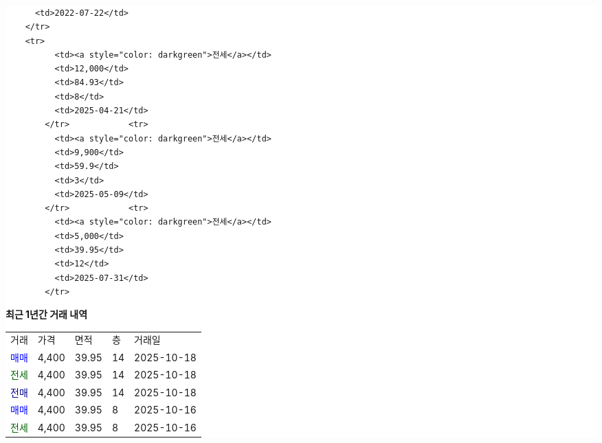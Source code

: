           <td>2022-07-22</td>
        </tr>        
        <tr>
              <td><a style="color: darkgreen">전세</a></td>
              <td>12,000</td>
              <td>84.93</td>
              <td>8</td>
              <td>2025-04-21</td>
            </tr>            <tr>
              <td><a style="color: darkgreen">전세</a></td>
              <td>9,900</td>
              <td>59.9</td>
              <td>3</td>
              <td>2025-05-09</td>
            </tr>            <tr>
              <td><a style="color: darkgreen">전세</a></td>
              <td>5,000</td>
              <td>39.95</td>
              <td>12</td>
              <td>2025-07-31</td>
            </tr>        
    
</table>

<b>최근 1년간 거래 내역</b>

<table class="sortable">
    <tr>
      <td>거래</td>
      <td>가격</td>
      <td>면적</td>
      <td>층</td>
      <td>거래일</td>
    </tr>
    <tr>
      <td><a style="color: blue">매매</a></td>
      <td>4,400</td>
      <td>39.95</td>
      <td>14</td>
      <td>2025-10-18</td>
    </tr>          <tr>
      <td><a style="color: darkgreen">전세</a></td>
      <td>4,400</td>
      <td>39.95</td>
      <td>14</td>
      <td>2025-10-18</td>
    </tr>          <tr>
      <td><a style="color: darkblue">전매</a></td>
      <td>4,400</td>
      <td>39.95</td>
      <td>14</td>
      <td>2025-10-18</td>
    </tr>          <tr>
      <td><a style="color: blue">매매</a></td>
      <td>4,400</td>
      <td>39.95</td>
      <td>8</td>
      <td>2025-10-16</td>
    </tr>          <tr>
      <td><a style="color: darkgreen">전세</a></td>
      <td>4,400</td>
      <td>39.95</td>
      <td>8</td>
      <td>2025-10-16</td>
    </tr>          <tr>